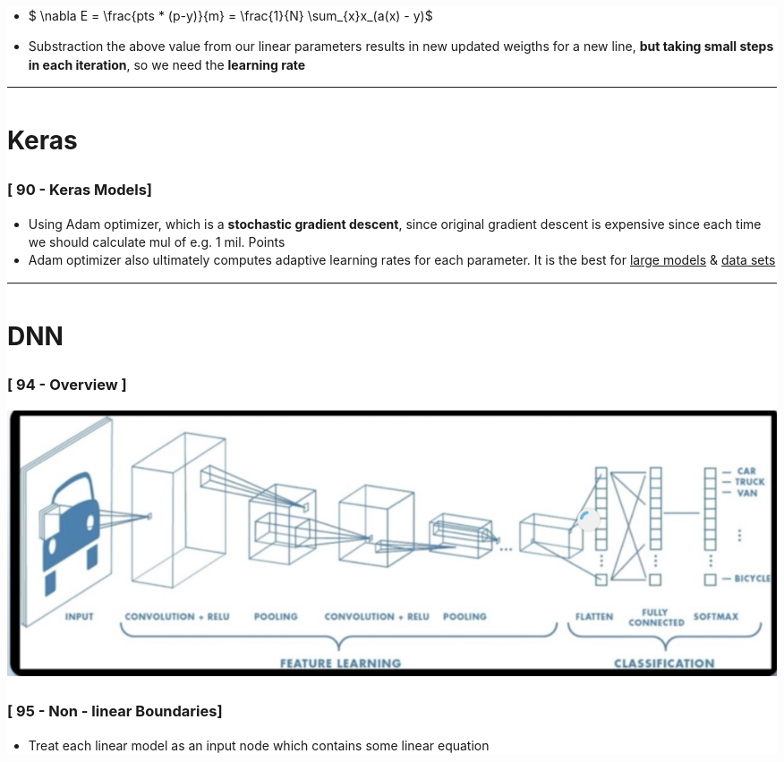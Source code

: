 * $ \nabla E = \frac{pts * (p-y)}{m} = \frac{1}{N} \sum_{x}x_(a(x) - y)$

* Substraction the above value from our linear parameters results in new updated weigths for a new line, **but taking small steps in each iteration**, so we need the **learning rate**

---

# Keras

### [ 90 - Keras Models]

* Using Adam optimizer, which is a **stochastic gradient descent**, since original gradient descent is expensive since each time we should calculate mul of e.g. 1 mil. Points
* Adam optimizer also ultimately computes adaptive learning rates for each parameter. It is the best for <u>large models</u> & <u>data sets</u> 

---

# DNN

### [ 94 - Overview ]

![image-20190509205619705](images/image-20190509205619705.png)

### [ 95 - Non - linear Boundaries]

* Treat each linear model as an input node which contains some linear equation

